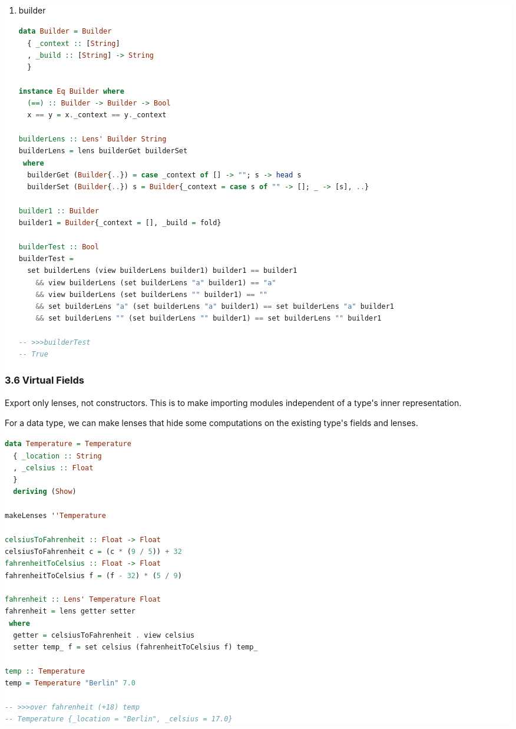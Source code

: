 1. builder

    ```haskell
    data Builder = Builder
      { _context :: [String]
      , _build :: [String] -> String
      }
    
    instance Eq Builder where
      (==) :: Builder -> Builder -> Bool
      x == y = x._context == y._context
    
    builderLens :: Lens' Builder String
    builderLens = lens builderGet builderSet
     where
      builderGet (Builder{..}) = case _context of [] -> ""; s -> head s
      builderSet (Builder{..}) s = Builder{_context = case s of "" -> []; _ -> [s], ..}
    
    builder1 :: Builder
    builder1 = Builder{_context = [], _build = fold}
    
    builderTest :: Bool
    builderTest =
      set builderLens (view builderLens builder1) builder1 == builder1
        && view builderLens (set builderLens "a" builder1) == "a"
        && view builderLens (set builderLens "" builder1) == ""
        && set builderLens "a" (set builderLens "a" builder1) == set builderLens "a" builder1
        && set builderLens "" (set builderLens "" builder1) == set builderLens "" builder1
    
    -- >>>builderTest
    -- True
    ```



### 3.6 Virtual Fields

Export only lenses, not constructors. This is to make importing modules independent of a type's inner representation.

For a data type, we can make lenses that hide some computations on the existing type's fields and lenses.

```haskell
data Temperature = Temperature
  { _location :: String
  , _celsius :: Float
  }
  deriving (Show)

makeLenses ''Temperature

celsiusToFahrenheit :: Float -> Float
celsiusToFahrenheit c = (c * (9 / 5)) + 32
fahrenheitToCelsius :: Float -> Float
fahrenheitToCelsius f = (f - 32) * (5 / 9)

fahrenheit :: Lens' Temperature Float
fahrenheit = lens getter setter
 where
  getter = celsiusToFahrenheit . view celsius
  setter temp_ f = set celsius (fahrenheitToCelsius f) temp_

temp :: Temperature
temp = Temperature "Berlin" 7.0

-- >>>over fahrenheit (+18) temp
-- Temperature {_location = "Berlin", _celsius = 17.0}
```